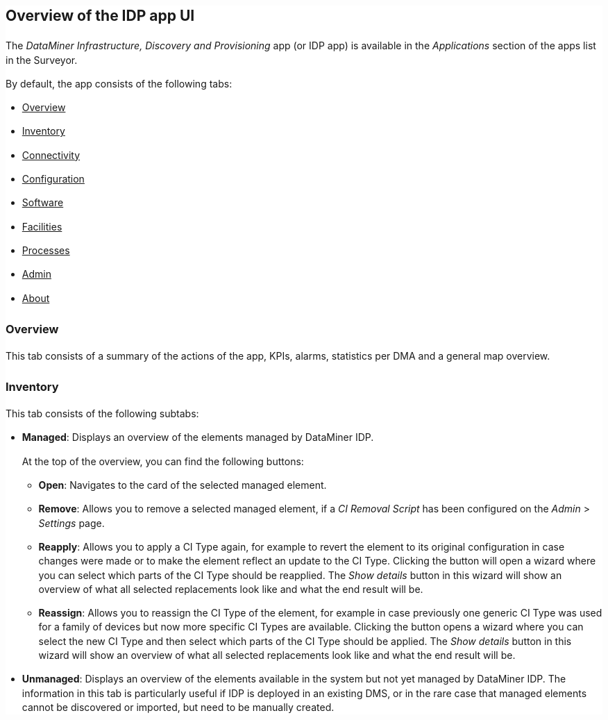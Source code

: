 ## Overview of the IDP app UI

The *DataMiner Infrastructure, Discovery and Provisioning* app (or IDP app) is available in the *Applications* section of the apps list in the Surveyor.

By default, the app consists of the following tabs:

- [Overview](#overview)

- [Inventory](#inventory)

- [Connectivity](#connectivity)

- [Configuration](#configuration)

- [Software](#software)

- [Facilities](#facilities)

- [Processes](#processes)

- [Admin](#admin)

- [About](#about)

### Overview

This tab consists of a summary of the actions of the app, KPIs, alarms, statistics per DMA and a general map overview.

### Inventory

This tab consists of the following subtabs:

- **Managed**: Displays an overview of the elements managed by DataMiner IDP.

    At the top of the overview, you can find the following buttons:

    - **Open**: Navigates to the card of the selected managed element.

    - **Remove**: Allows you to remove a selected managed element, if a *CI Removal Script* has been configured on the *Admin* > *Settings* page.

    - **Reapply**: Allows you to apply a CI Type again, for example to revert the element to its original configuration in case changes were made or to make the element reflect an update to the CI Type. Clicking the button will open a wizard where you can select which parts of the CI Type should be reapplied. The *Show details* button in this wizard will show an overview of what all selected replacements look like and what the end result will be.

    - **Reassign**: Allows you to reassign the CI Type of the element, for example in case previously one generic CI Type was used for a family of devices but now more specific CI Types are available. Clicking the button opens a wizard where you can select the new CI Type and then select which parts of the CI Type should be applied. The *Show details* button in this wizard will show an overview of what all selected replacements look like and what the end result will be.

- **Unmanaged**: Displays an overview of the elements available in the system but not yet managed by DataMiner IDP. The information in this tab is particularly useful if IDP is deployed in an existing DMS, or in the rare case that managed elements cannot be discovered or imported, but need to be manually created.
